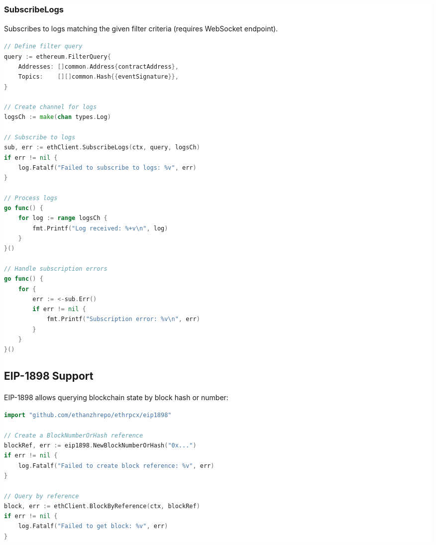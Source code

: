 ### SubscribeLogs

Subscribes to logs matching the given filter criteria (requires WebSocket endpoint).

```go
// Define filter query
query := ethereum.FilterQuery{
    Addresses: []common.Address{contractAddress},
    Topics:    [][]common.Hash{{eventSignature}},
}

// Create channel for logs
logsCh := make(chan types.Log)

// Subscribe to logs
sub, err := ethClient.SubscribeLogs(ctx, query, logsCh)
if err != nil {
    log.Fatalf("Failed to subscribe to logs: %v", err)
}

// Process logs
go func() {
    for log := range logsCh {
        fmt.Printf("Log received: %+v\n", log)
    }
}()

// Handle subscription errors
go func() {
    for {
        err := <-sub.Err()
        if err != nil {
            fmt.Printf("Subscription error: %v\n", err)
        }
    }
}()
```

## EIP-1898 Support

EIP-1898 allows querying blockchain state by block hash or number:

```go
import "github.com/ethanzhrepo/ethrpcx/eip1898"

// Create a BlockNumberOrHash reference
blockRef, err := eip1898.NewBlockNumberOrHash("0x...")
if err != nil {
    log.Fatalf("Failed to create block reference: %v", err)
}

// Query by reference
block, err := ethClient.BlockByReference(ctx, blockRef)
if err != nil {
    log.Fatalf("Failed to get block: %v", err)
}
```
